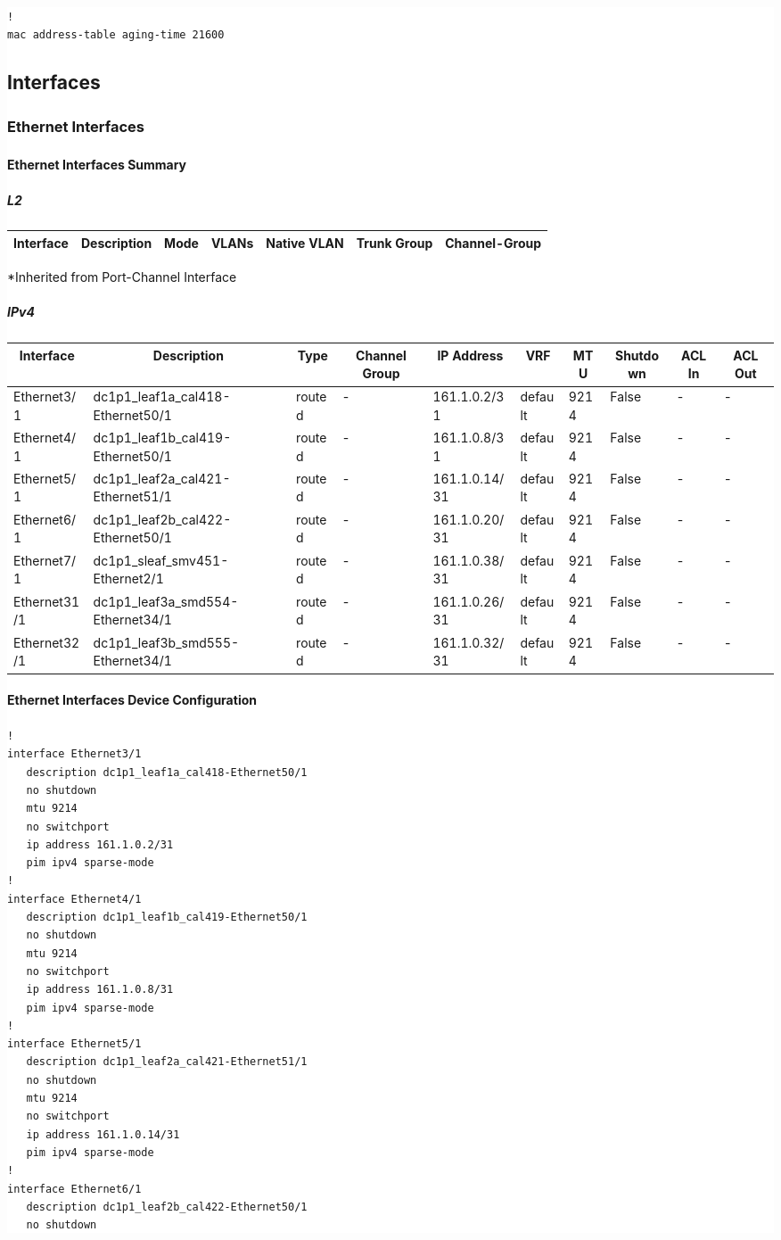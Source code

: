 ```eos
!
mac address-table aging-time 21600
```

## Interfaces

### Ethernet Interfaces

#### Ethernet Interfaces Summary

##### L2

| Interface | Description | Mode | VLANs | Native VLAN | Trunk Group | Channel-Group |
| --------- | ----------- | ---- | ----- | ----------- | ----------- | ------------- |

*Inherited from Port-Channel Interface

##### IPv4

| Interface | Description | Type | Channel Group | IP Address | VRF |  MTU | Shutdown | ACL In | ACL Out |
| --------- | ----------- | -----| ------------- | ---------- | ----| ---- | -------- | ------ | ------- |
| Ethernet3/1 | dc1p1_leaf1a_cal418-Ethernet50/1 | routed | - | 161.1.0.2/31 | default | 9214 | False | - | - |
| Ethernet4/1 | dc1p1_leaf1b_cal419-Ethernet50/1 | routed | - | 161.1.0.8/31 | default | 9214 | False | - | - |
| Ethernet5/1 | dc1p1_leaf2a_cal421-Ethernet51/1 | routed | - | 161.1.0.14/31 | default | 9214 | False | - | - |
| Ethernet6/1 | dc1p1_leaf2b_cal422-Ethernet50/1 | routed | - | 161.1.0.20/31 | default | 9214 | False | - | - |
| Ethernet7/1 | dc1p1_sleaf_smv451-Ethernet2/1 | routed | - | 161.1.0.38/31 | default | 9214 | False | - | - |
| Ethernet31/1 | dc1p1_leaf3a_smd554-Ethernet34/1 | routed | - | 161.1.0.26/31 | default | 9214 | False | - | - |
| Ethernet32/1 | dc1p1_leaf3b_smd555-Ethernet34/1 | routed | - | 161.1.0.32/31 | default | 9214 | False | - | - |

#### Ethernet Interfaces Device Configuration

```eos
!
interface Ethernet3/1
   description dc1p1_leaf1a_cal418-Ethernet50/1
   no shutdown
   mtu 9214
   no switchport
   ip address 161.1.0.2/31
   pim ipv4 sparse-mode
!
interface Ethernet4/1
   description dc1p1_leaf1b_cal419-Ethernet50/1
   no shutdown
   mtu 9214
   no switchport
   ip address 161.1.0.8/31
   pim ipv4 sparse-mode
!
interface Ethernet5/1
   description dc1p1_leaf2a_cal421-Ethernet51/1
   no shutdown
   mtu 9214
   no switchport
   ip address 161.1.0.14/31
   pim ipv4 sparse-mode
!
interface Ethernet6/1
   description dc1p1_leaf2b_cal422-Ethernet50/1
   no shutdown
```